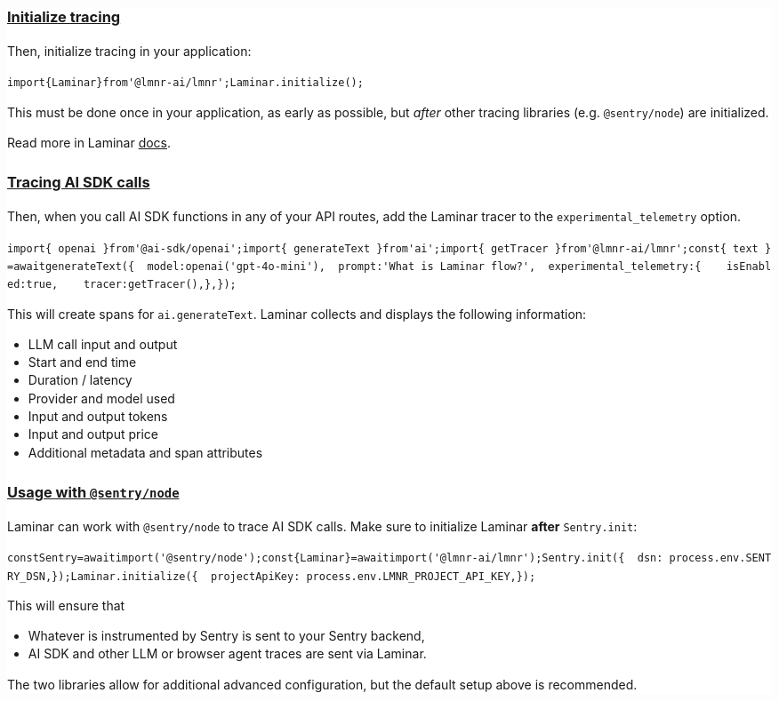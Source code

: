 
### [Initialize tracing](#initialize-tracing-1)


Then, initialize tracing in your application:

```
import{Laminar}from'@lmnr-ai/lmnr';Laminar.initialize();
```

This must be done once in your application, as early as possible, but *after* other tracing libraries (e.g. `@sentry/node`) are initialized.

Read more in Laminar [docs](https://docs.lmnr.ai/tracing/introduction).


### [Tracing AI SDK calls](#tracing-ai-sdk-calls-1)


Then, when you call AI SDK functions in any of your API routes, add the Laminar tracer to the `experimental_telemetry` option.

```
import{ openai }from'@ai-sdk/openai';import{ generateText }from'ai';import{ getTracer }from'@lmnr-ai/lmnr';const{ text }=awaitgenerateText({  model:openai('gpt-4o-mini'),  prompt:'What is Laminar flow?',  experimental_telemetry:{    isEnabled:true,    tracer:getTracer(),},});
```

This will create spans for `ai.generateText`. Laminar collects and displays the following information:

-   LLM call input and output
-   Start and end time
-   Duration / latency
-   Provider and model used
-   Input and output tokens
-   Input and output price
-   Additional metadata and span attributes


### [Usage with `@sentry/node`](#usage-with-sentrynode-1)


Laminar can work with `@sentry/node` to trace AI SDK calls. Make sure to initialize Laminar **after** `Sentry.init`:

```
constSentry=awaitimport('@sentry/node');const{Laminar}=awaitimport('@lmnr-ai/lmnr');Sentry.init({  dsn: process.env.SENTRY_DSN,});Laminar.initialize({  projectApiKey: process.env.LMNR_PROJECT_API_KEY,});
```

This will ensure that

-   Whatever is instrumented by Sentry is sent to your Sentry backend,
-   AI SDK and other LLM or browser agent traces are sent via Laminar.

The two libraries allow for additional advanced configuration, but the default setup above is recommended.
